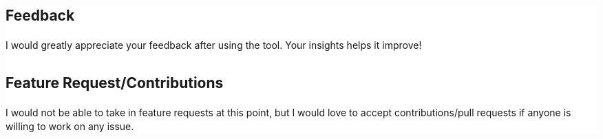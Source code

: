 

## Feedback
I would greatly appreciate your feedback after using the tool. Your insights helps it improve!

## Feature Request/Contributions
I would not be able to take in feature requests at this point, but I would love to accept contributions/pull requests if anyone is willing to work on any issue.
